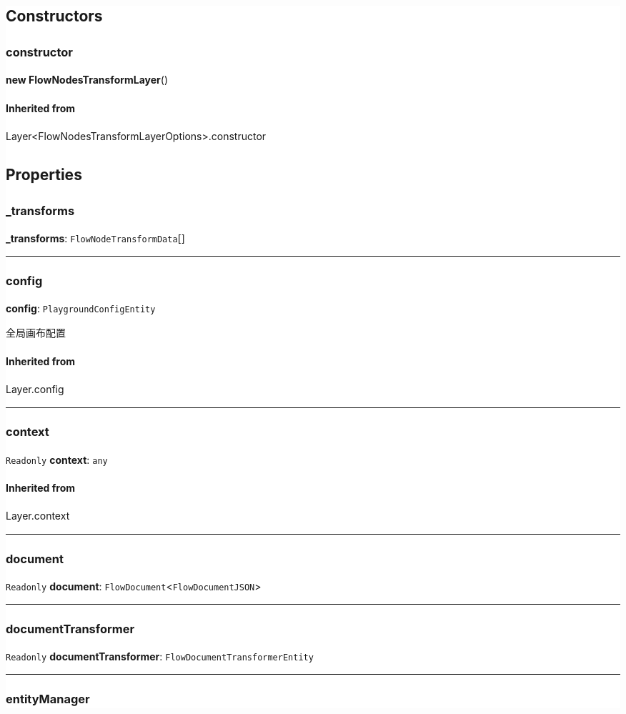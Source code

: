 ## Constructors

### constructor

**new FlowNodesTransformLayer**()

#### Inherited from

Layer\<FlowNodesTransformLayerOptions>.constructor

## Properties

### \_transforms

**\_transforms**: `FlowNodeTransformData`\[]

***

### config

**config**: `PlaygroundConfigEntity`

全局画布配置

#### Inherited from

Layer.config

***

### context

`Readonly` **context**: `any`

#### Inherited from

Layer.context

***

### document

`Readonly` **document**: `FlowDocument`<`FlowDocumentJSON`>

***

### documentTransformer

`Readonly` **documentTransformer**: `FlowDocumentTransformerEntity`

***

### entityManager

